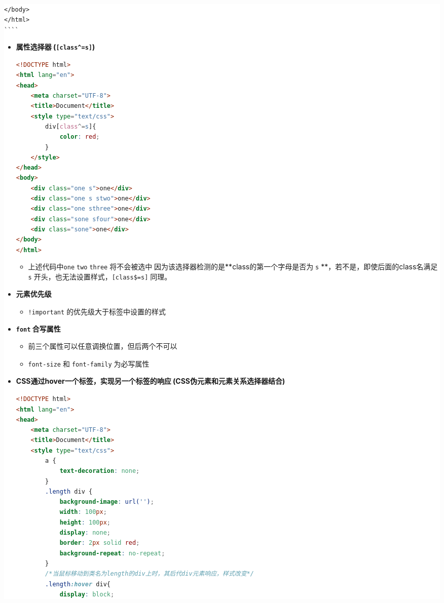     </body>
    </html>
    ````

    

- **属性选择器 (`[class^=s]`)**

  ````html
  <!DOCTYPE html>
  <html lang="en">
  <head>
      <meta charset="UTF-8">
      <title>Document</title>
      <style type="text/css">
          div[class^=s]{
              color: red;
          }
      </style>
  </head>
  <body>
      <div class="one s">one</div>
      <div class="one s stwo">one</div>
      <div class="one sthree">one</div>
      <div class="sone sfour">one</div>
      <div class="sone">one</div>
  </body>
  </html>
  ````

  - 上述代码中`one`  `two`  `three` 将不会被选中 因为该选择器检测的是**class的第一个字母是否为 `s` **，若不是，即使后面的class名满足 `s` 开头，也无法设置样式，`[class$=s]` 同理。

    

- **元素优先级**

  - `!important` 的优先级大于标签中设置的样式
  
    
  
- **`font` 合写属性**

  - 前三个属性可以任意调换位置，但后两个不可以
  
  - `font-size` 和 `font-family` 为必写属性
  
  
  
- **CSS通过hover一个标签，实现另一个标签的响应 (CSS伪元素和元素关系选择器结合)**

  ````html
  <!DOCTYPE html>
  <html lang="en">
  <head>
      <meta charset="UTF-8">
      <title>Document</title>
      <style type="text/css">
          a {
              text-decoration: none;
          }
          .length div {
              background-image: url('');
              width: 100px;
              height: 100px;
              display: none;
              border: 2px solid red;
              background-repeat: no-repeat;
          }
          /*当鼠标移动到类名为length的div上时，其后代div元素响应，样式改变*/
          .length:hover div{
              display: block;
  ````